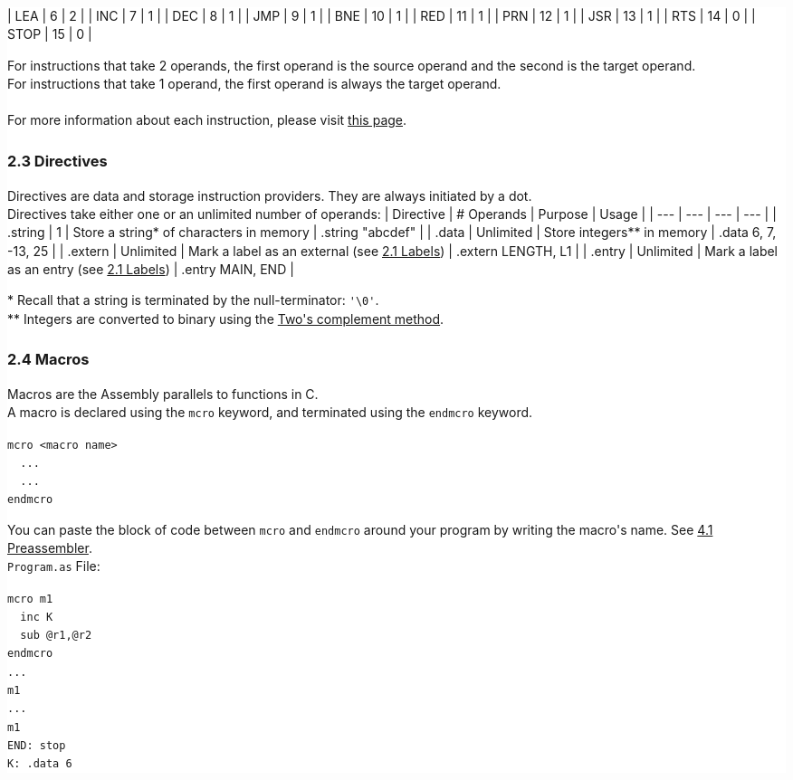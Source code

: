 | LEA | 6 | 2 |
| INC | 7 | 1 |
| DEC | 8 | 1 |
| JMP | 9 | 1 |
| BNE | 10 | 1 |
| RED | 11 | 1 |
| PRN | 12 | 1 |
| JSR | 13 | 1 |
| RTS | 14 | 0 |
| STOP | 15 | 0 |

For instructions that take 2 operands, the first operand is the source operand and the second is the target operand.<br/>
For instructions that take 1 operand, the first operand is always the target operand.<br/><br/>
For more information about each instruction, please visit [this page](https://en.wikipedia.org/wiki/X86_instruction_listings).
### 2.3 Directives
Directives are data and storage instruction providers. They are always initiated by a dot.<br/>
Directives take either one or an unlimited number of operands:
| Directive | # Operands | Purpose | Usage |
| --- | --- | --- | --- |
| .string | 1 | Store a string* of characters in memory | .string "abcdef" |
| .data | Unlimited | Store integers** in memory | .data 6, 7, -13, 25 |
| .extern | Unlimited | Mark a label as an external (see [2.1 Labels](https://github.com/itamar-skd/Assembler?tab=readme-ov-file#21-labels)) | .extern LENGTH, L1 |
| .entry | Unlimited | Mark a label as an entry (see [2.1 Labels](https://github.com/itamar-skd/Assembler?tab=readme-ov-file#21-labels)) | .entry MAIN, END |

\* Recall that a string is terminated by the null-terminator: `'\0'`.<br/>
\*\* Integers are converted to binary using the [Two's complement method](https://en.wikipedia.org/wiki/Two%27s_complement).
### 2.4 Macros
Macros are the Assembly parallels to functions in C.<br/>
A macro is declared using the `mcro` keyword, and terminated using the `endmcro` keyword.
```
mcro <macro name>
  ...
  ...
endmcro
```
You can paste the block of code between `mcro` and `endmcro` around your program by writing the macro's name. See [4.1 Preassembler](https://github.com/itamar-skd/Assembler?tab=readme-ov-file#41-preassembler).<br/>
`Program.as` File:
```
mcro m1
  inc K
  sub @r1,@r2
endmcro
...
m1
...
m1
END: stop
K: .data 6
```